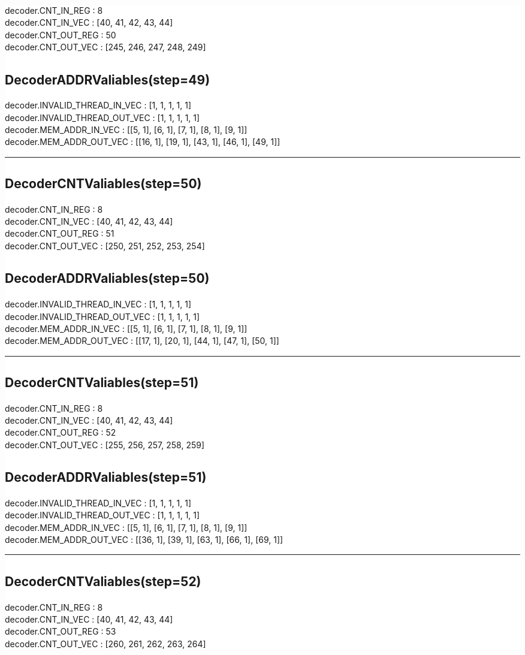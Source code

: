 decoder.CNT_IN_REG : 8  
decoder.CNT_IN_VEC : [40, 41, 42, 43, 44]  
decoder.CNT_OUT_REG : 50  
decoder.CNT_OUT_VEC : [245, 246, 247, 248, 249]  

## DecoderADDRValiables(step=49)  

decoder.INVALID_THREAD_IN_VEC : [1, 1, 1, 1, 1]  
decoder.INVALID_THREAD_OUT_VEC : [1, 1, 1, 1, 1]  
decoder.MEM_ADDR_IN_VEC : [[5, 1], [6, 1], [7, 1], [8, 1], [9, 1]]  
decoder.MEM_ADDR_OUT_VEC : [[16, 1], [19, 1], [43, 1], [46, 1], [49, 1]]  

***

## DecoderCNTValiables(step=50)  

decoder.CNT_IN_REG : 8  
decoder.CNT_IN_VEC : [40, 41, 42, 43, 44]  
decoder.CNT_OUT_REG : 51  
decoder.CNT_OUT_VEC : [250, 251, 252, 253, 254]  

## DecoderADDRValiables(step=50)  

decoder.INVALID_THREAD_IN_VEC : [1, 1, 1, 1, 1]  
decoder.INVALID_THREAD_OUT_VEC : [1, 1, 1, 1, 1]  
decoder.MEM_ADDR_IN_VEC : [[5, 1], [6, 1], [7, 1], [8, 1], [9, 1]]  
decoder.MEM_ADDR_OUT_VEC : [[17, 1], [20, 1], [44, 1], [47, 1], [50, 1]]  

***

## DecoderCNTValiables(step=51)  

decoder.CNT_IN_REG : 8  
decoder.CNT_IN_VEC : [40, 41, 42, 43, 44]  
decoder.CNT_OUT_REG : 52  
decoder.CNT_OUT_VEC : [255, 256, 257, 258, 259]  

## DecoderADDRValiables(step=51)  

decoder.INVALID_THREAD_IN_VEC : [1, 1, 1, 1, 1]  
decoder.INVALID_THREAD_OUT_VEC : [1, 1, 1, 1, 1]  
decoder.MEM_ADDR_IN_VEC : [[5, 1], [6, 1], [7, 1], [8, 1], [9, 1]]  
decoder.MEM_ADDR_OUT_VEC : [[36, 1], [39, 1], [63, 1], [66, 1], [69, 1]]  

***

## DecoderCNTValiables(step=52)  

decoder.CNT_IN_REG : 8  
decoder.CNT_IN_VEC : [40, 41, 42, 43, 44]  
decoder.CNT_OUT_REG : 53  
decoder.CNT_OUT_VEC : [260, 261, 262, 263, 264]  
